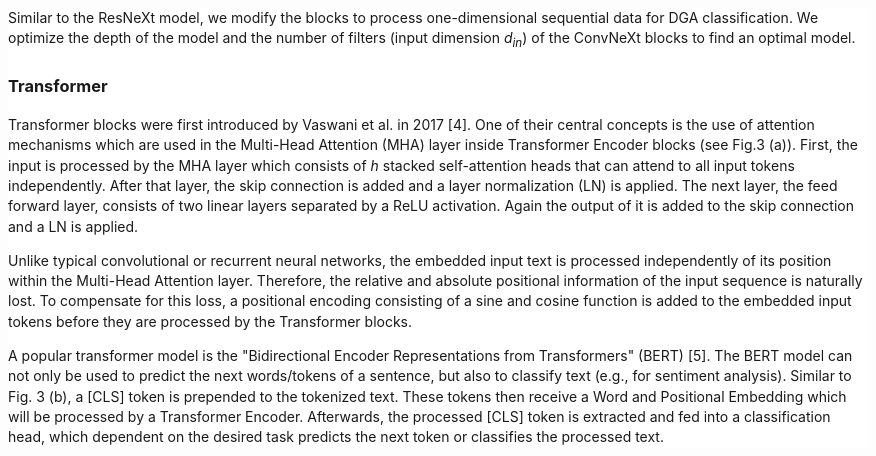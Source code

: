 Similar to the ResNeXt model, we modify the blocks to process one-dimensional sequential data for DGA classification.
We optimize the depth of the model and the number of filters (input dimension $d_{in}$) of the ConvNeXt blocks to find an optimal model.

### Transformer

Transformer blocks were first introduced by Vaswani et al. in 2017 [4].
One of their central concepts is the use of attention mechanisms which are used in the Multi-Head Attention (MHA) layer inside Transformer Encoder blocks (see Fig.3 (a)).
First, the input is processed by the MHA layer which consists of *h* stacked self-attention heads that can attend to all input tokens independently.
After that layer, the skip connection is added and a layer normalization (LN) is applied.
The next layer, the feed forward layer, consists of two linear layers separated by a ReLU activation.
Again the output of it is added to the skip connection and a LN is applied.

Unlike typical convolutional or recurrent neural networks, the embedded input text is processed independently of its position within the Multi-Head Attention layer.
Therefore, the relative and absolute positional information of the input sequence is naturally lost.
To compensate for this loss, a positional encoding consisting of a sine and cosine function is added to the embedded input tokens before they are processed by the Transformer blocks.

A popular transformer model is the "Bidirectional Encoder Representations from Transformers" (BERT) [5].
The BERT model can not only be used to predict the next words/tokens of a sentence, but also to classify text (e.g., for sentiment analysis).
Similar to Fig. 3 (b), a [CLS] token is prepended to the tokenized text.
These tokens then receive a Word and Positional Embedding which will be processed by a Transformer Encoder.
Afterwards, the processed [CLS] token is extracted and fed into a classification head, which dependent on the desired task predicts the next token or classifies the processed text.

<figure>
<center>
  <p float="left">